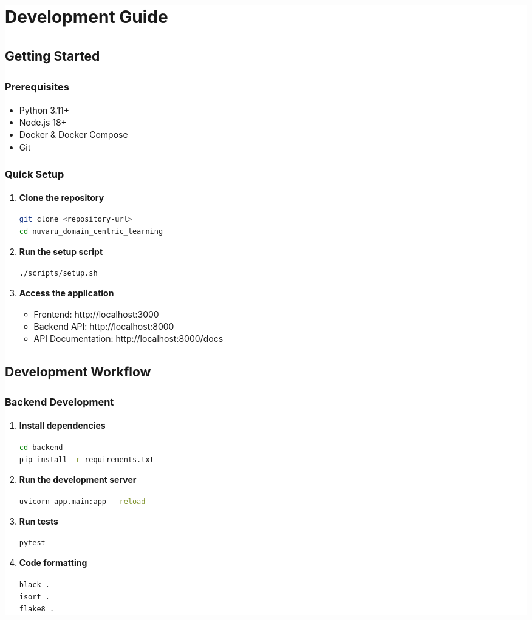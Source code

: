 # Development Guide

## Getting Started

### Prerequisites

- Python 3.11+
- Node.js 18+
- Docker & Docker Compose
- Git

### Quick Setup

1. **Clone the repository**
   ```bash
   git clone <repository-url>
   cd nuvaru_domain_centric_learning
   ```

2. **Run the setup script**
   ```bash
   ./scripts/setup.sh
   ```

3. **Access the application**
   - Frontend: http://localhost:3000
   - Backend API: http://localhost:8000
   - API Documentation: http://localhost:8000/docs

## Development Workflow

### Backend Development

1. **Install dependencies**
   ```bash
   cd backend
   pip install -r requirements.txt
   ```

2. **Run the development server**
   ```bash
   uvicorn app.main:app --reload
   ```

3. **Run tests**
   ```bash
   pytest
   ```

4. **Code formatting**
   ```bash
   black .
   isort .
   flake8 .
   ```
